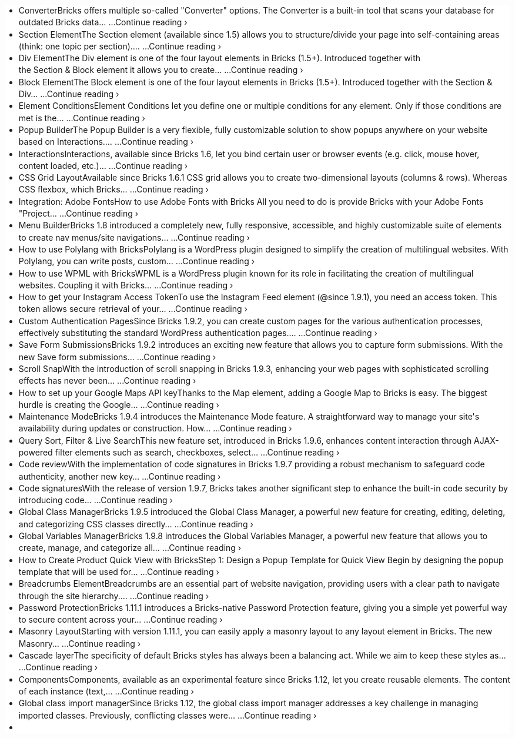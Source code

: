 - ConverterBricks offers multiple so-called "Converter" options. The Converter is a built-in tool that scans your database for outdated Bricks data… ...Continue reading ›
- Section ElementThe Section element (available since 1.5) allows you to structure/divide your page into self-containing areas (think: one topic per section).… ...Continue reading ›
- Div ElementThe Div element is one of the four layout elements in Bricks (1.5+). Introduced together with the Section & Block element it allows you to create… ...Continue reading ›
- Block ElementThe Block element is one of the four layout elements in Bricks (1.5+). Introduced together with the Section & Div… ...Continue reading ›
- Element ConditionsElement Conditions let you define one or multiple conditions for any element. Only if those conditions are met is the… ...Continue reading ›
- Popup BuilderThe Popup Builder is a very flexible, fully customizable solution to show popups anywhere on your website based on Interactions.… ...Continue reading ›
- InteractionsInteractions, available since Bricks 1.6, let you bind certain user or browser events (e.g. click, mouse hover, content loaded, etc.)… ...Continue reading ›
- CSS Grid LayoutAvailable since Bricks 1.6.1 CSS grid allows you to create two-dimensional layouts (columns & rows). Whereas CSS flexbox, which Bricks… ...Continue reading ›
- Integration: Adobe FontsHow to use Adobe Fonts with Bricks All you need to do is provide Bricks with your Adobe Fonts "Project… ...Continue reading ›
- Menu BuilderBricks 1.8 introduced a completely new, fully responsive, accessible, and highly customizable suite of elements to create nav menus/site navigations… ...Continue reading ›
- How to use Polylang with BricksPolylang is a WordPress plugin designed to simplify the creation of multilingual websites. With Polylang, you can write posts, custom… ...Continue reading ›
- How to use WPML with BricksWPML is a WordPress plugin known for its role in facilitating the creation of multilingual websites. Coupling it with Bricks… ...Continue reading ›
- How to get your Instagram Access TokenTo use the Instagram Feed element (@since 1.9.1), you need an access token. This token allows secure retrieval of your… ...Continue reading ›
- Custom Authentication PagesSince Bricks 1.9.2, you can create custom pages for the various authentication processes, effectively substituting the standard WordPress authentication pages.… ...Continue reading ›
- Save Form SubmissionsBricks 1.9.2 introduces an exciting new feature that allows you to capture form submissions. With the new Save form submissions… ...Continue reading ›
- Scroll SnapWith the introduction of scroll snapping in Bricks 1.9.3, enhancing your web pages with sophisticated scrolling effects has never been… ...Continue reading ›
- How to set up your Google Maps API keyThanks to the Map element, adding a Google Map to Bricks is easy. The biggest hurdle is creating the Google… ...Continue reading ›
- Maintenance ModeBricks 1.9.4 introduces the Maintenance Mode feature. A straightforward way to manage your site's availability during updates or construction. How… ...Continue reading ›
- Query Sort, Filter & Live SearchThis new feature set, introduced in Bricks 1.9.6, enhances content interaction through AJAX-powered filter elements such as search, checkboxes, select… ...Continue reading ›
- Code reviewWith the implementation of code signatures in Bricks 1.9.7 providing a robust mechanism to safeguard code authenticity, another new key… ...Continue reading ›
- Code signaturesWith the release of version 1.9.7, Bricks takes another significant step to enhance the built-in code security by introducing code… ...Continue reading ›
- Global Class ManagerBricks 1.9.5 introduced the Global Class Manager, a powerful new feature for creating, editing, deleting, and categorizing CSS classes directly… ...Continue reading ›
- Global Variables ManagerBricks 1.9.8 introduces the Global Variables Manager, a powerful new feature that allows you to create, manage, and categorize all… ...Continue reading ›
- How to Create Product Quick View with BricksStep 1: Design a Popup Template for Quick View Begin by designing the popup template that will be used for… ...Continue reading ›
- Breadcrumbs ElementBreadcrumbs are an essential part of website navigation, providing users with a clear path to navigate through the site hierarchy.… ...Continue reading ›
- Password ProtectionBricks 1.11.1 introduces a Bricks-native Password Protection feature, giving you a simple yet powerful way to secure content across your… ...Continue reading ›
- Masonry LayoutStarting with version 1.11.1, you can easily apply a masonry layout to any layout element in Bricks. The new Masonry… ...Continue reading ›
- Cascade layerThe specificity of default Bricks styles has always been a balancing act. While we aim to keep these styles as… ...Continue reading ›
- ComponentsComponents, available as an experimental feature since Bricks 1.12, let you create reusable elements. The content of each instance (text,… ...Continue reading ›
- Global class import managerSince Bricks 1.12, the global class import manager addresses a key challenge in managing imported classes. Previously, conflicting classes were… ...Continue reading ›
-
